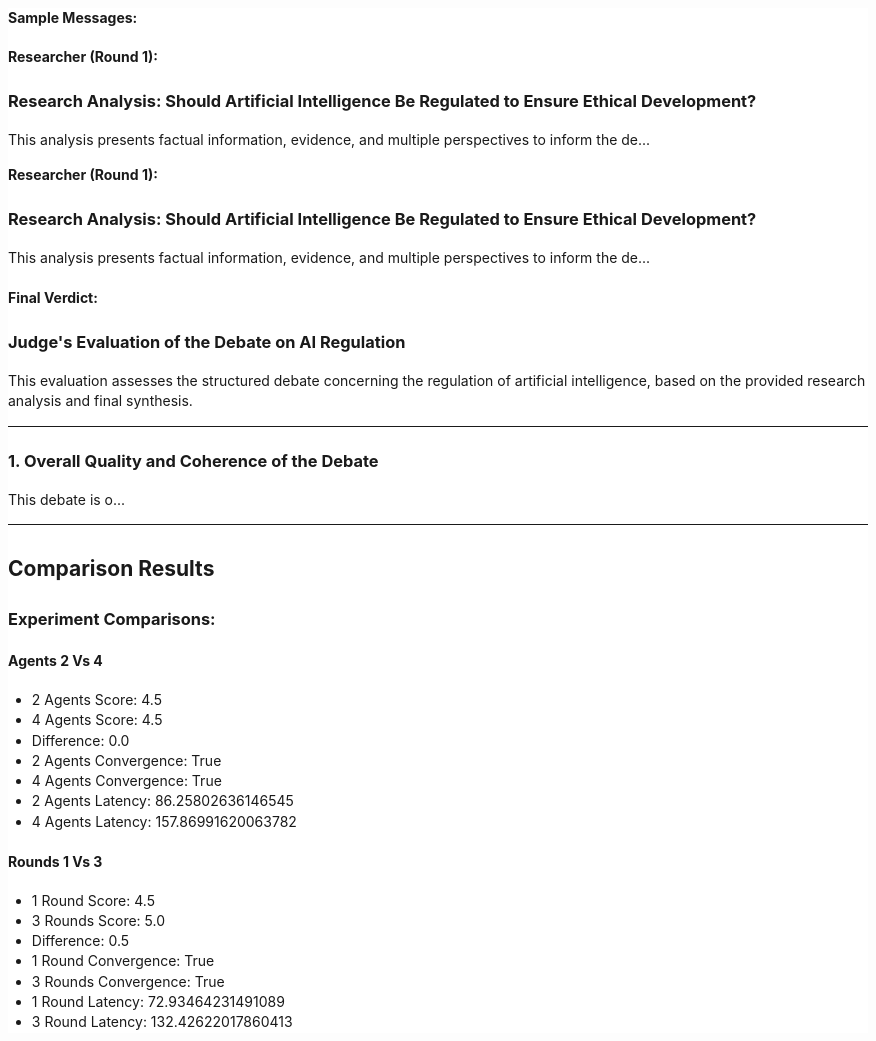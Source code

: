#### Sample Messages:

**Researcher (Round 1):**

### **Research Analysis: Should Artificial Intelligence Be Regulated to Ensure Ethical Development?**

This analysis presents factual information, evidence, and multiple perspectives to inform the de...

**Researcher (Round 1):**

### **Research Analysis: Should Artificial Intelligence Be Regulated to Ensure Ethical Development?**

This analysis presents factual information, evidence, and multiple perspectives to inform the de...

#### Final Verdict:


### **Judge's Evaluation of the Debate on AI Regulation**

This evaluation assesses the structured debate concerning the regulation of artificial intelligence, based on the provided research analysis and final synthesis.

---

### **1. Overall Quality and Coherence of the Debate**

This debate is o...

---

## Comparison Results

### Experiment Comparisons:

#### Agents 2 Vs 4

- 2 Agents Score: 4.5
- 4 Agents Score: 4.5
- Difference: 0.0
- 2 Agents Convergence: True
- 4 Agents Convergence: True
- 2 Agents Latency: 86.25802636146545
- 4 Agents Latency: 157.86991620063782

#### Rounds 1 Vs 3

- 1 Round Score: 4.5
- 3 Rounds Score: 5.0
- Difference: 0.5
- 1 Round Convergence: True
- 3 Rounds Convergence: True
- 1 Round Latency: 72.93464231491089
- 3 Round Latency: 132.42622017860413
